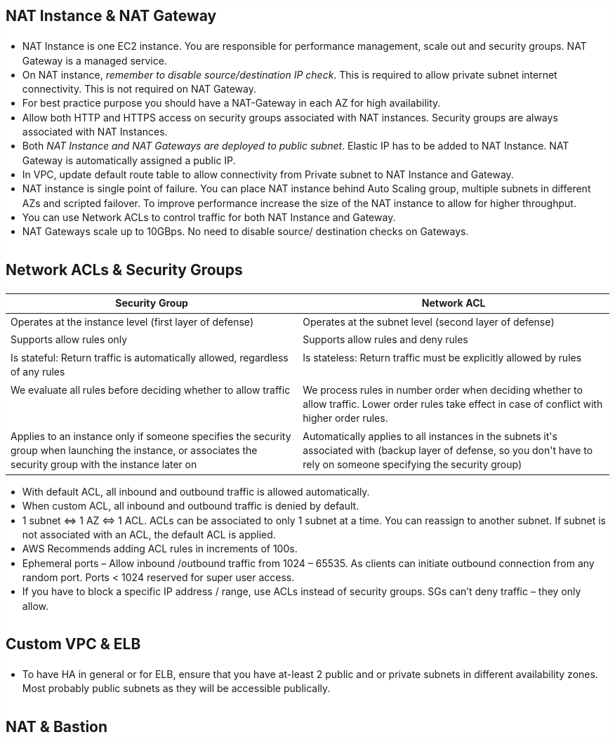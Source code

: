 ## NAT Instance & NAT Gateway

  - NAT Instance is one EC2 instance. You are responsible for performance management, scale out and security groups. NAT Gateway is a managed service.
  - On NAT instance, *remember to disable source/destination IP check*. This is required to allow private subnet internet connectivity. This is not required on NAT Gateway.
  - For best practice purpose you should have a NAT-Gateway in each AZ for high availability.
  - Allow both HTTP and HTTPS access on security groups associated with NAT instances. Security groups are always associated with NAT Instances.
  - Both *NAT Instance and NAT Gateways are deployed to public subnet*. Elastic IP has to be added to NAT Instance. NAT Gateway is automatically assigned a public IP.
  - In VPC, update default route table to allow connectivity from Private subnet to NAT Instance and Gateway.
  - NAT instance is single point of failure. You can place NAT instance behind Auto Scaling group, multiple subnets in different AZs and scripted failover. To improve performance increase the size of the NAT instance to allow for higher throughput.
  - You can use Network ACLs to control traffic for both NAT Instance and Gateway.
  - NAT Gateways scale up to 10GBps. No need to disable source/ destination checks on Gateways.

## Network ACLs & Security Groups

|Security Group| Network ACL|
|-------------|-------------| 
|Operates at the instance level (first layer of defense)| Operates at the subnet level (second layer of defense)|
|Supports allow rules only| Supports allow rules and deny rules|
|Is stateful: Return traffic is automatically allowed, regardless of any rules| Is stateless: Return traffic must be explicitly allowed by rules|
|We evaluate all rules before deciding whether to allow traffic| We process rules in number order when deciding whether to allow traffic. Lower order rules take effect in case of conflict with higher order rules.|
|Applies to an instance only if someone specifies the security group when launching the instance, or associates the security group with the instance later on| Automatically applies to all instances in the subnets it's associated with (backup layer of defense, so you don't have to rely on someone specifying the security group)|


  - With default ACL, all inbound and outbound traffic is allowed automatically.
  - When custom ACL, all inbound and outbound traffic is denied by default.
  - 1 subnet <=> 1 AZ <=> 1 ACL.  ACLs can be associated to only 1 subnet at a time. You can reassign to another subnet. If subnet is not associated with an ACL, the default ACL is applied.
  - AWS Recommends adding ACL rules in increments of 100s.
  - Ephemeral ports – Allow inbound /outbound traffic from 1024 – 65535. As clients can initiate outbound connection from any random port. Ports < 1024 reserved for super user access.
  - If you have to block a specific IP address / range, use ACLs instead of security groups. SGs can’t deny traffic – they only allow.

## Custom VPC & ELB

  - To have HA in general or for ELB, ensure that you have at-least 2 public and or private subnets in different availability zones. Most probably public subnets as they will be accessible publically.

## NAT & Bastion
